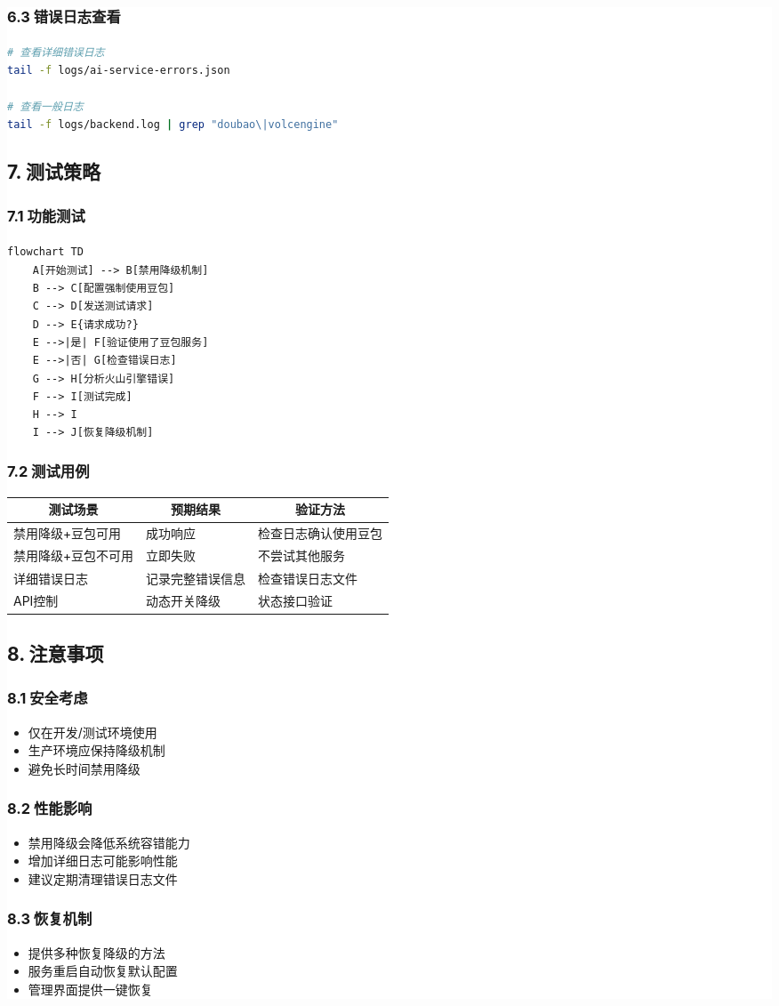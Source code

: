 ### 6.3 错误日志查看

```bash
# 查看详细错误日志
tail -f logs/ai-service-errors.json

# 查看一般日志
tail -f logs/backend.log | grep "doubao\|volcengine"
```

## 7. 测试策略

### 7.1 功能测试

```mermaid
flowchart TD
    A[开始测试] --> B[禁用降级机制]
    B --> C[配置强制使用豆包]
    C --> D[发送测试请求]
    D --> E{请求成功?}
    E -->|是| F[验证使用了豆包服务]
    E -->|否| G[检查错误日志]
    G --> H[分析火山引擎错误]
    F --> I[测试完成]
    H --> I
    I --> J[恢复降级机制]
```

### 7.2 测试用例

| 测试场景 | 预期结果 | 验证方法 |
|---------|---------|---------|
| 禁用降级+豆包可用 | 成功响应 | 检查日志确认使用豆包 |
| 禁用降级+豆包不可用 | 立即失败 | 不尝试其他服务 |
| 详细错误日志 | 记录完整错误信息 | 检查错误日志文件 |
| API控制 | 动态开关降级 | 状态接口验证 |

## 8. 注意事项

### 8.1 安全考虑
- 仅在开发/测试环境使用
- 生产环境应保持降级机制
- 避免长时间禁用降级

### 8.2 性能影响
- 禁用降级会降低系统容错能力
- 增加详细日志可能影响性能
- 建议定期清理错误日志文件

### 8.3 恢复机制
- 提供多种恢复降级的方法
- 服务重启自动恢复默认配置
- 管理界面提供一键恢复